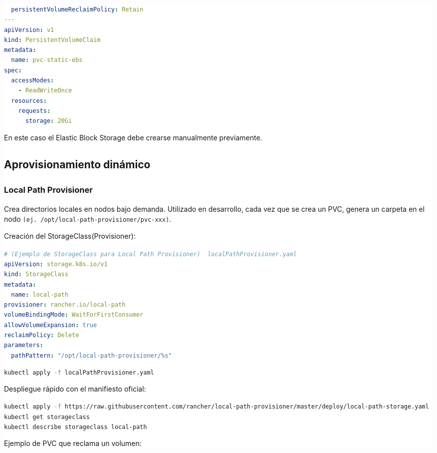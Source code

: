 ```yaml
  persistentVolumeReclaimPolicy: Retain
---
apiVersion: v1
kind: PersistentVolumeClaim
metadata:
  name: pvc-static-ebs
spec:
  accessModes:
    - ReadWriteOnce
  resources:
    requests:
      storage: 20Gi

```

En este caso el Elastic Block Storage debe crearse manualmente previamente.

## Aprovisionamiento dinámico

### Local Path Provisioner

Crea directorios locales en nodos bajo demanda. Utilizado en desarrollo, cada vez que se crea un PVC, genera un carpeta en el nodo `(ej. /opt/local-path-provisioner/pvc-xxx)`.

Creación del StorageClass(Provisioner):

```yaml
# (Ejemplo de StorageClass para Local Path Provisioner)  localPathProvisioner.yaml
apiVersion: storage.k8s.io/v1
kind: StorageClass
metadata:
  name: local-path
provisioner: rancher.io/local-path
volumeBindingMode: WaitForFirstConsumer
allowVolumeExpansion: true
reclaimPolicy: Delete
parameters:
  pathPattern: "/opt/local-path-provisioner/%s"
```

```bash
kubectl apply -f localPathProvisioner.yaml
```

Despliegue rápido con el manifiesto oficial:

```bash
kubectl apply -f https://raw.githubusercontent.com/rancher/local-path-provisioner/master/deploy/local-path-storage.yaml
kubectl get storageclass
kubectl describe storageclass local-path
```

Ejemplo de PVC que reclama un volumen:

